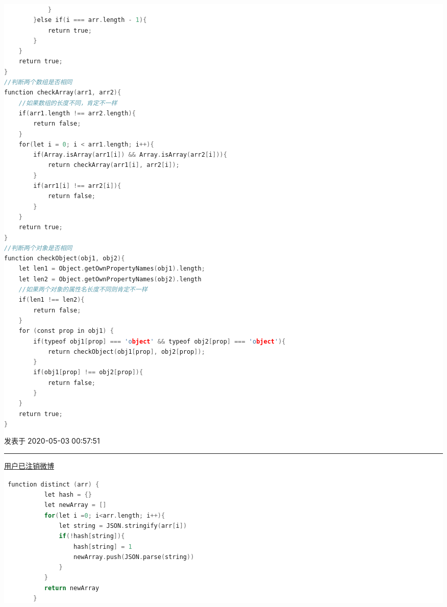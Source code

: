 ```cpp
            }
        }else if(i === arr.length - 1){
            return true;
        }
    }
    return true;
}
//判断两个数组是否相同
function checkArray(arr1, arr2){
    //如果数组的长度不同，肯定不一样
    if(arr1.length !== arr2.length){
        return false;
    }
    for(let i = 0; i < arr1.length; i++){
        if(Array.isArray(arr1[i]) && Array.isArray(arr2[i])){
            return checkArray(arr1[i], arr2[i]);
        }
        if(arr1[i] !== arr2[i]){
            return false;
        }
    }
    return true;
}
//判断两个对象是否相同
function checkObject(obj1, obj2){
    let len1 = Object.getOwnPropertyNames(obj1).length;
    let len2 = Object.getOwnPropertyNames(obj2).length
    //如果两个对象的属性名长度不同则肯定不一样
    if(len1 !== len2){
        return false;
    }
    for (const prop in obj1) {
        if(typeof obj1[prop] === 'object' && typeof obj2[prop] === 'object'){
            return checkObject(obj1[prop], obj2[prop]);
        }
        if(obj1[prop] !== obj2[prop]){
            return false;
        }
    }
    return true;
}
```

发表于 2020-05-03 00:57:51

* * *

[用户已注销微博](https://www.nowcoder.com/profile/9206338)

```cpp
 function distinct (arr) {
           let hash = {}
           let newArray = []
           for(let i =0; i<arr.length; i++){
               let string = JSON.stringify(arr[i])
               if(!hash[string]){
                   hash[string] = 1
                   newArray.push(JSON.parse(string)) 
               }
           }
           return newArray
        }
```
